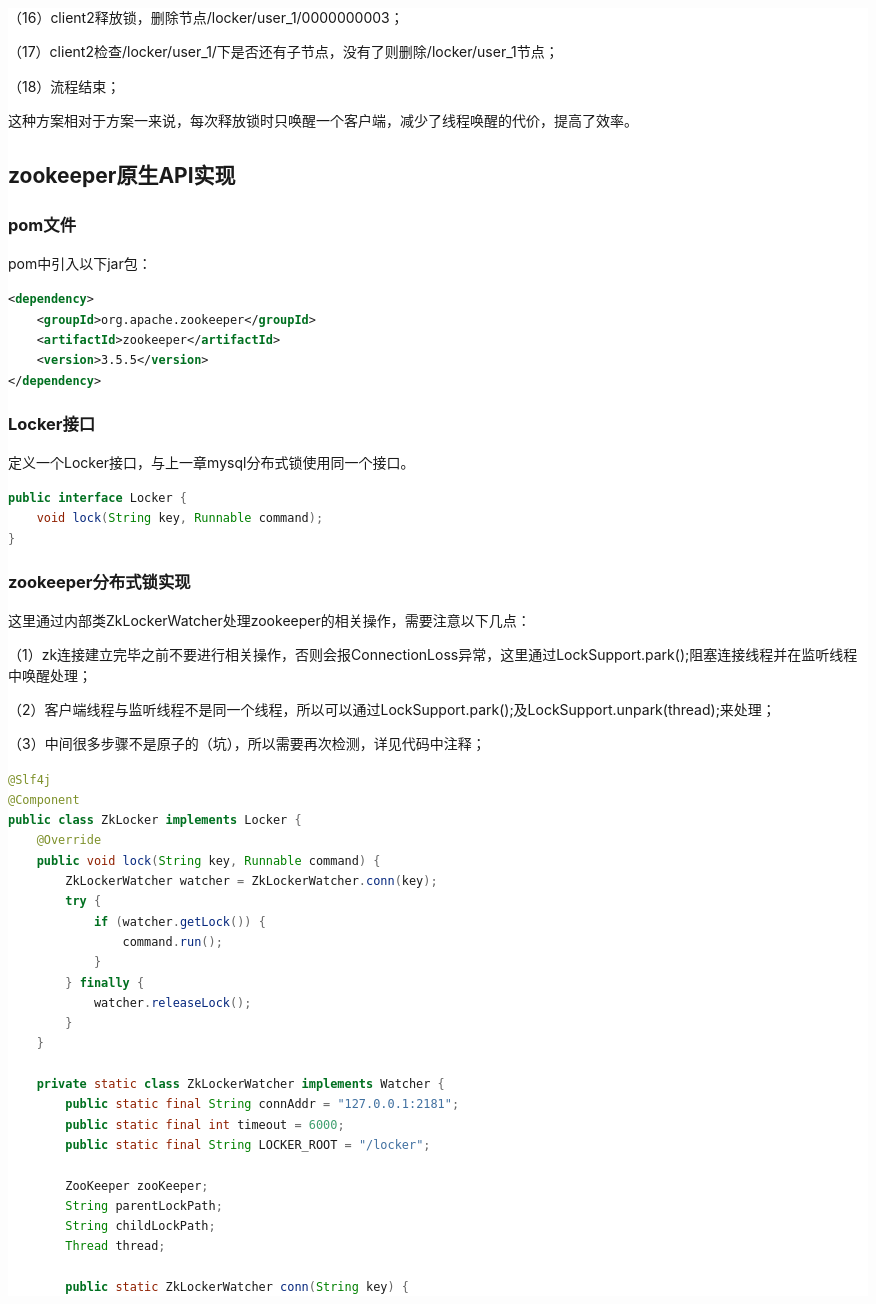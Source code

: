 （16）client2释放锁，删除节点/locker/user_1/0000000003；

（17）client2检查/locker/user_1/下是否还有子节点，没有了则删除/locker/user_1节点；

（18）流程结束；

这种方案相对于方案一来说，每次释放锁时只唤醒一个客户端，减少了线程唤醒的代价，提高了效率。

## zookeeper原生API实现

### pom文件

pom中引入以下jar包：

```xml
<dependency>
    <groupId>org.apache.zookeeper</groupId>
    <artifactId>zookeeper</artifactId>
    <version>3.5.5</version>
</dependency>
```

### Locker接口

定义一个Locker接口，与上一章mysql分布式锁使用同一个接口。

```java
public interface Locker {
    void lock(String key, Runnable command);
}
```

### zookeeper分布式锁实现

这里通过内部类ZkLockerWatcher处理zookeeper的相关操作，需要注意以下几点：

（1）zk连接建立完毕之前不要进行相关操作，否则会报ConnectionLoss异常，这里通过LockSupport.park();阻塞连接线程并在监听线程中唤醒处理；

（2）客户端线程与监听线程不是同一个线程，所以可以通过LockSupport.park();及LockSupport.unpark(thread);来处理；

（3）中间很多步骤不是原子的（坑），所以需要再次检测，详见代码中注释；

```java
@Slf4j
@Component
public class ZkLocker implements Locker {
    @Override
    public void lock(String key, Runnable command) {
        ZkLockerWatcher watcher = ZkLockerWatcher.conn(key);
        try {
            if (watcher.getLock()) {
                command.run();
            }
        } finally {
            watcher.releaseLock();
        }
    }

    private static class ZkLockerWatcher implements Watcher {
        public static final String connAddr = "127.0.0.1:2181";
        public static final int timeout = 6000;
        public static final String LOCKER_ROOT = "/locker";

        ZooKeeper zooKeeper;
        String parentLockPath;
        String childLockPath;
        Thread thread;

        public static ZkLockerWatcher conn(String key) {
```